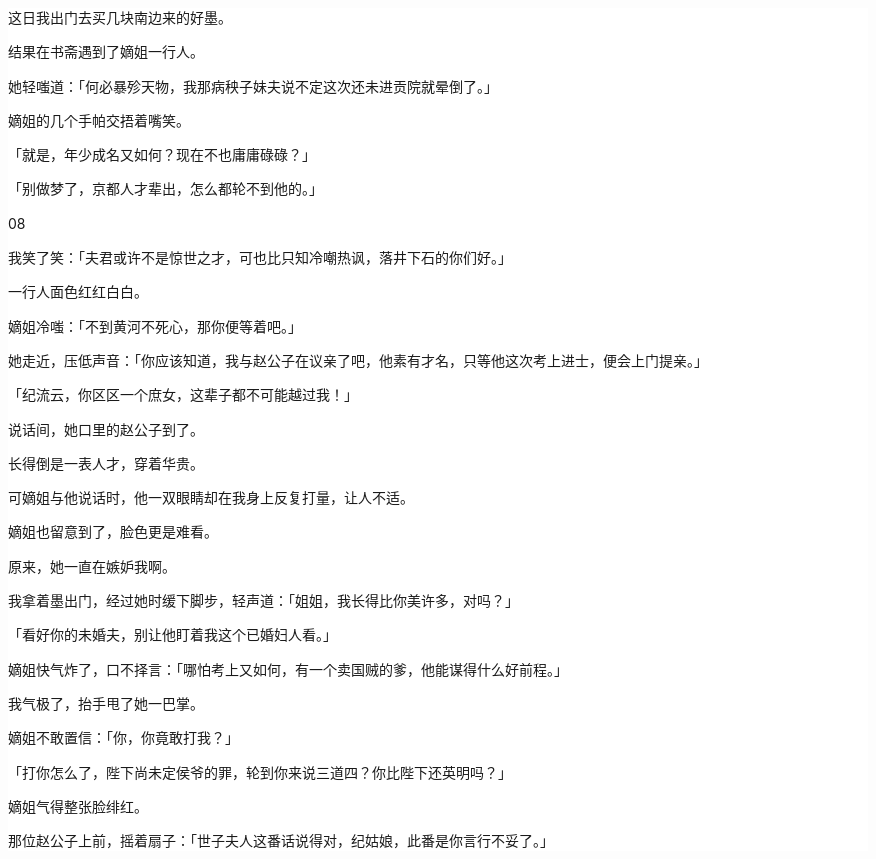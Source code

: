 这日我出门去买几块南边来的好墨。


结果在书斋遇到了嫡姐一行人。


她轻嗤道：「何必暴殄天物，我那病秧子妹夫说不定这次还未进贡院就晕倒了。」


嫡姐的几个手帕交捂着嘴笑。


「就是，年少成名又如何？现在不也庸庸碌碌？」


「别做梦了，京都人才辈出，怎么都轮不到他的。」


08


我笑了笑：「夫君或许不是惊世之才，可也比只知冷嘲热讽，落井下石的你们好。」


一行人面色红红白白。


嫡姐冷嗤：「不到黄河不死心，那你便等着吧。」


她走近，压低声音：「你应该知道，我与赵公子在议亲了吧，他素有才名，只等他这次考上进士，便会上门提亲。」


「纪流云，你区区一个庶女，这辈子都不可能越过我！」


说话间，她口里的赵公子到了。


长得倒是一表人才，穿着华贵。


可嫡姐与他说话时，他一双眼睛却在我身上反复打量，让人不适。


嫡姐也留意到了，脸色更是难看。


原来，她一直在嫉妒我啊。


我拿着墨出门，经过她时缓下脚步，轻声道：「姐姐，我长得比你美许多，对吗？」


「看好你的未婚夫，别让他盯着我这个已婚妇人看。」


嫡姐快气炸了，口不择言：「哪怕考上又如何，有一个卖国贼的爹，他能谋得什么好前程。」


我气极了，抬手甩了她一巴掌。


嫡姐不敢置信：「你，你竟敢打我？」


「打你怎么了，陛下尚未定侯爷的罪，轮到你来说三道四？你比陛下还英明吗？」


嫡姐气得整张脸绯红。


那位赵公子上前，摇着扇子：「世子夫人这番话说得对，纪姑娘，此番是你言行不妥了。」
